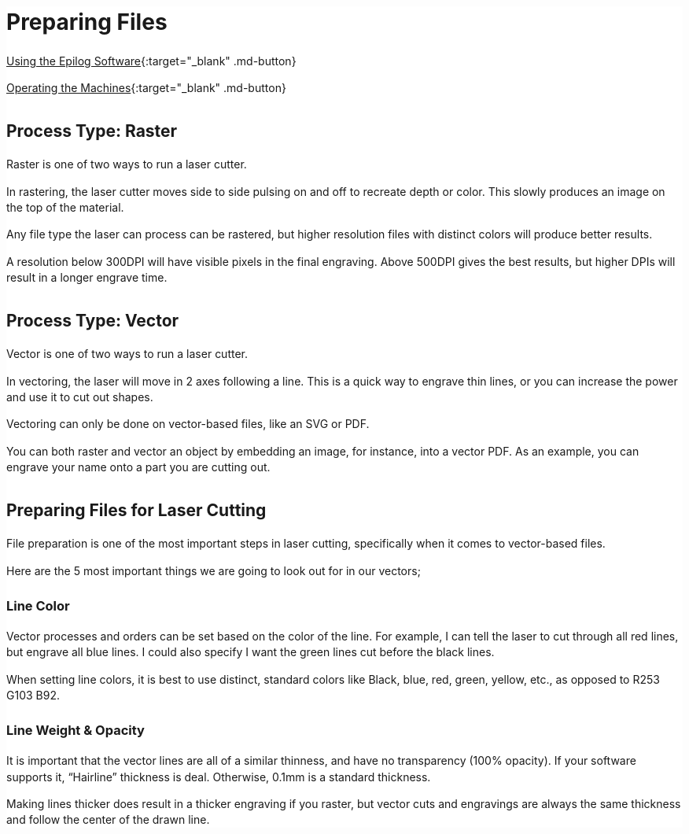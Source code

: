 # Preparing Files

<div class="grid" markdown>

[Using the Epilog Software](./Software.md){:target="_blank" .md-button}

[Operating the Machines](./Operating.md){:target="_blank" .md-button}

</div>

## Process Type: Raster
Raster is one of two ways to run a laser cutter. 

In rastering, the laser cutter moves side to side pulsing on and off to recreate depth or color. This slowly produces an image on the top of the material. 

Any file type the laser can process can be rastered, but higher resolution files with distinct colors will produce better results. 

A resolution below 300DPI will have visible pixels in the final engraving. Above 500DPI gives the best results, but higher DPIs will result in a longer engrave time.

## Process Type: Vector
Vector is one of two ways to run a laser cutter.

In vectoring, the laser will move in 2 axes following a line. This is a quick way to engrave thin lines, or you can increase the power and use it to cut out shapes.

Vectoring can only be done on vector-based files, like an SVG or PDF.

You can both raster and vector an object by embedding an image, for instance, into a vector PDF. As an example, you can engrave your name onto a part you are cutting out.

## Preparing Files for Laser Cutting
File preparation is one of the most important steps in laser cutting, specifically when it comes to vector-based files. 

Here are the 5 most important things we are going to look out for in our vectors;

### Line Color
Vector processes and orders can be set based on the color of the line. For example, I can tell the laser to cut through all red lines, but engrave all blue lines. I could also specify I want the green lines cut before the black lines.

When setting line colors, it is best to use distinct, standard colors like Black, blue, red, green, yellow, etc., as opposed to R253 G103 B92. 

### Line Weight & Opacity
It is important that the vector lines are all of a similar thinness, and have no transparency (100% opacity). If your software supports it, “Hairline” thickness is deal. Otherwise, 0.1mm is a standard thickness.

Making lines thicker does result in a thicker engraving if you raster, but vector cuts and engravings are always the same thickness and follow the center of the drawn line.
